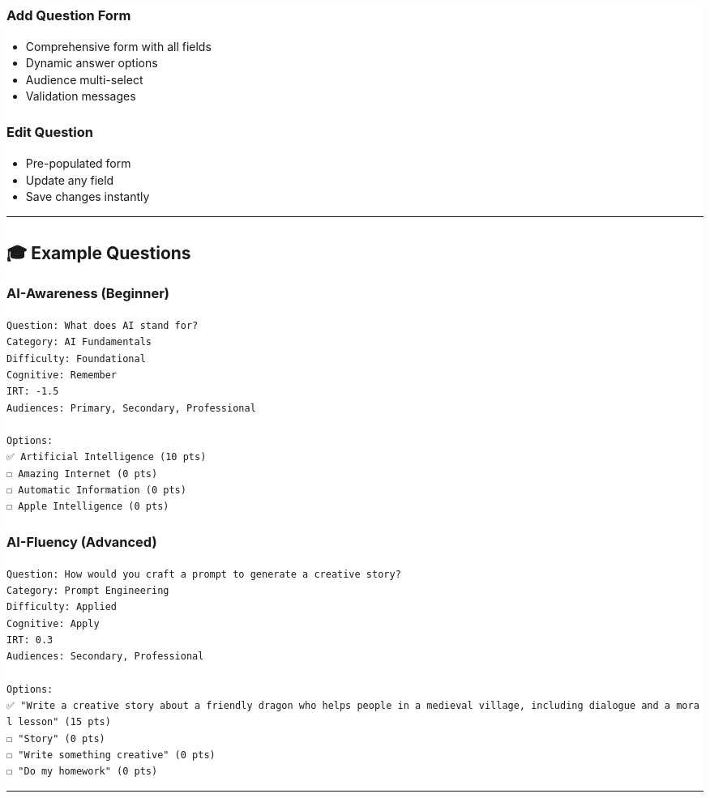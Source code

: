### Add Question Form

- Comprehensive form with all fields
- Dynamic answer options
- Audience multi-select
- Validation messages

### Edit Question

- Pre-populated form
- Update any field
- Save changes instantly

---

## 🎓 Example Questions

### AI-Awareness (Beginner)

```
Question: What does AI stand for?
Category: AI Fundamentals
Difficulty: Foundational
Cognitive: Remember
IRT: -1.5
Audiences: Primary, Secondary, Professional

Options:
✅ Artificial Intelligence (10 pts)
☐ Amazing Internet (0 pts)
☐ Automatic Information (0 pts)
☐ Apple Intelligence (0 pts)
```

### AI-Fluency (Advanced)

```
Question: How would you craft a prompt to generate a creative story?
Category: Prompt Engineering
Difficulty: Applied
Cognitive: Apply
IRT: 0.3
Audiences: Secondary, Professional

Options:
✅ "Write a creative story about a friendly dragon who helps people in a medieval village, including dialogue and a moral lesson" (15 pts)
☐ "Story" (0 pts)
☐ "Write something creative" (0 pts)
☐ "Do my homework" (0 pts)
```

---